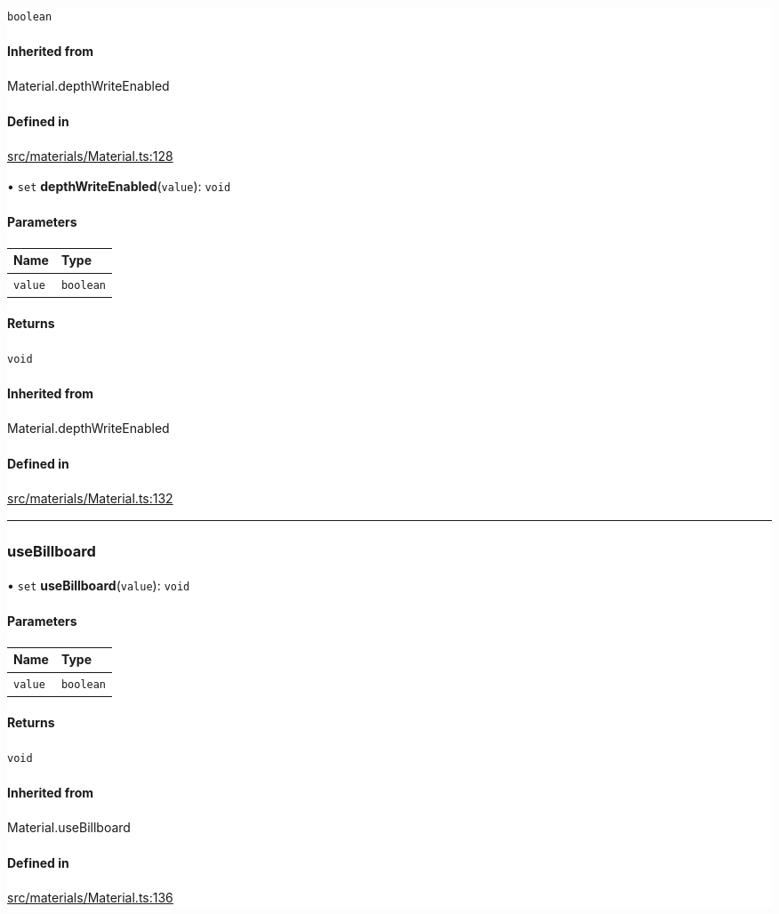 `boolean`

#### Inherited from

Material.depthWriteEnabled

#### Defined in

[src/materials/Material.ts:128](https://github.com/Orillusion/orillusion/blob/main/src/materials/Material.ts#L128)

• `set` **depthWriteEnabled**(`value`): `void`

#### Parameters

| Name | Type |
| :------ | :------ |
| `value` | `boolean` |

#### Returns

`void`

#### Inherited from

Material.depthWriteEnabled

#### Defined in

[src/materials/Material.ts:132](https://github.com/Orillusion/orillusion/blob/main/src/materials/Material.ts#L132)

___

### useBillboard

• `set` **useBillboard**(`value`): `void`

#### Parameters

| Name | Type |
| :------ | :------ |
| `value` | `boolean` |

#### Returns

`void`

#### Inherited from

Material.useBillboard

#### Defined in

[src/materials/Material.ts:136](https://github.com/Orillusion/orillusion/blob/main/src/materials/Material.ts#L136)

